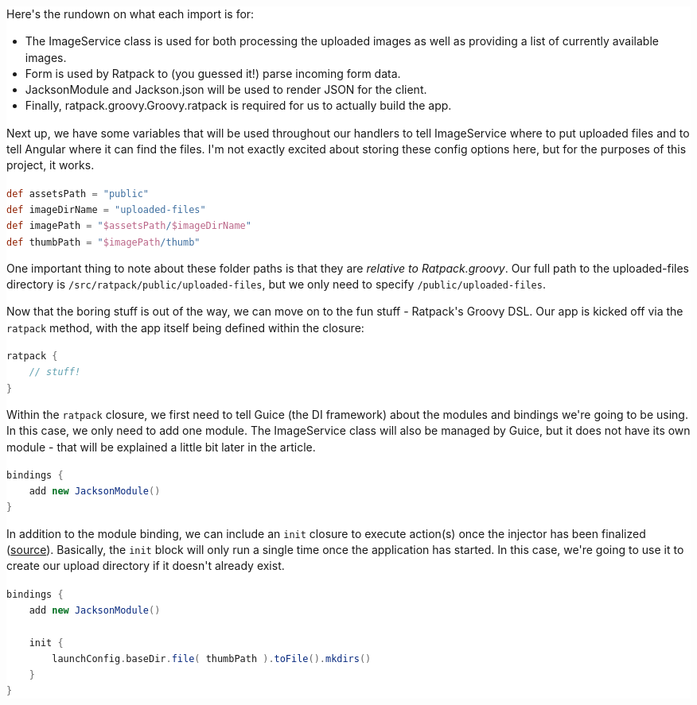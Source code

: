 Here's the rundown on what each import is for:

* The ImageService class is used for both processing the uploaded images as well as providing a list of currently available images. 
* Form is used by Ratpack to (you guessed it!) parse incoming form data. 
* JacksonModule and Jackson.json will be used to render JSON for the client.
* Finally, ratpack.groovy.Groovy.ratpack is required for us to actually build the app.

Next up, we have some variables that will be used throughout our handlers to tell ImageService where to put uploaded files and to tell Angular where it can find the files. I'm not exactly excited about storing these config options here, but for the purposes of this project, it works.

``` groovy
def assetsPath = "public"
def imageDirName = "uploaded-files"
def imagePath = "$assetsPath/$imageDirName"
def thumbPath = "$imagePath/thumb"
```

One important thing to note about these folder paths is that they are _relative to Ratpack.groovy_. Our full path to the uploaded-files directory is `/src/ratpack/public/uploaded-files`, but we only need to specify `/public/uploaded-files`.

Now that the boring stuff is out of the way, we can move on to the fun stuff - Ratpack's Groovy DSL. Our app is kicked off via the `ratpack` method, with the app itself being defined within the closure:

``` groovy
ratpack {
	// stuff!
}
```

Within the `ratpack` closure, we first need to tell Guice (the DI framework) about the modules and bindings we're going to be using. In this case, we only need to add one module. The ImageService class will also be managed by Guice, but it does not have its own module - that will be explained a little bit later in the article.

``` groovy
bindings {
	add new JacksonModule()
}
```

In addition to the module binding, we can include an `init` closure to execute action(s) once the injector has been finalized ([source](http://forum.ratpack.io/What-does-init-do-in-modules-tp577p578.html)). Basically, the `init` block will only run a single time once the application has started. In this case, we're going to use it to create our upload directory if it doesn't already exist.

``` groovy
bindings {
	add new JacksonModule()

	init {
		launchConfig.baseDir.file( thumbPath ).toFile().mkdirs()
	}
}
```
